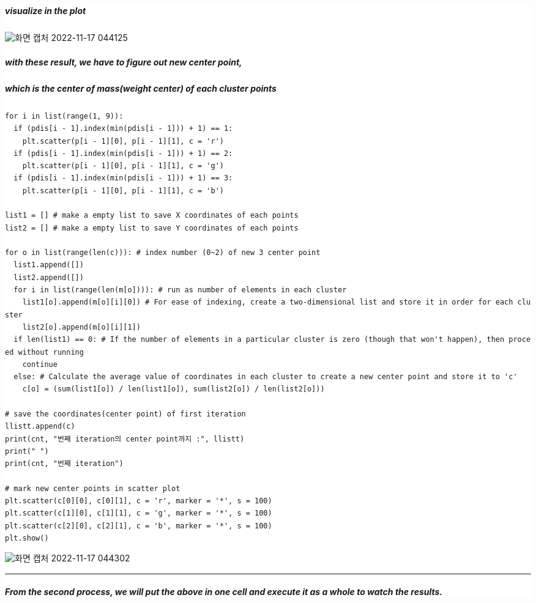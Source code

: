 ##### visualize in the plot
![화면 캡처 2022-11-17 044125](https://user-images.githubusercontent.com/118390275/202278300-8333727d-5408-4d3e-ac28-f9b1a6a3c5ac.png)

##### with these result, we have to figure out new center point,
##### which is the center of mass(weight center) of each cluster points
    for i in list(range(1, 9)):
      if (pdis[i - 1].index(min(pdis[i - 1])) + 1) == 1: 
        plt.scatter(p[i - 1][0], p[i - 1][1], c = 'r')
      if (pdis[i - 1].index(min(pdis[i - 1])) + 1) == 2:
        plt.scatter(p[i - 1][0], p[i - 1][1], c = 'g') 
      if (pdis[i - 1].index(min(pdis[i - 1])) + 1) == 3:
        plt.scatter(p[i - 1][0], p[i - 1][1], c = 'b') 

    list1 = [] # make a empty list to save X coordinates of each points
    list2 = [] # make a empty list to save Y coordinates of each points

    for o in list(range(len(c))): # index number (0~2) of new 3 center point
      list1.append([]) 
      list2.append([])
      for i in list(range(len(m[o]))): # run as number of elements in each cluster
        list1[o].append(m[o][i][0]) # For ease of indexing, create a two-dimensional list and store it in order for each cluster
        list2[o].append(m[o][i][1]) 
      if len(list1) == 0: # If the number of elements in a particular cluster is zero (though that won't happen), then proceed without running
        continue
      else: # Calculate the average value of coordinates in each cluster to create a new center point and store it to 'c'
        c[o] = (sum(list1[o]) / len(list1[o]), sum(list2[o]) / len(list2[o]))

    # save the coordinates(center point) of first iteration
    llistt.append(c)
    print(cnt, "번째 iteration의 center point까지 :", llistt)
    print(" ")
    print(cnt, "번째 iteration")

    # mark new center points in scatter plot
    plt.scatter(c[0][0], c[0][1], c = 'r', marker = '*', s = 100)
    plt.scatter(c[1][0], c[1][1], c = 'g', marker = '*', s = 100)
    plt.scatter(c[2][0], c[2][1], c = 'b', marker = '*', s = 100)
    plt.show()
    
![화면 캡처 2022-11-17 044302](https://user-images.githubusercontent.com/118390275/202278646-5936a2c2-9271-44c0-9d5e-a11724a13f46.png)

-------------------------------------------

##### From the second process, we will put the above in one cell and execute it as a whole to watch the results.

